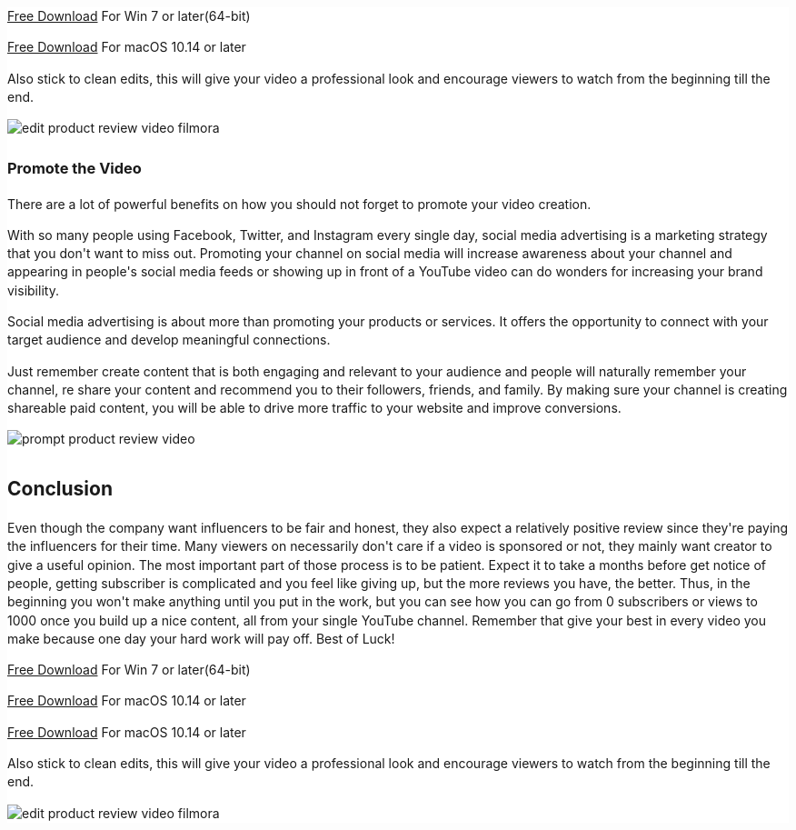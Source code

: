 [Free Download](https://tools.techidaily.com/wondershare/filmora/download/) For Win 7 or later(64-bit)

[Free Download](https://tools.techidaily.com/wondershare/filmora/download/) For macOS 10.14 or later

Also stick to clean edits, this will give your video a professional look and encourage viewers to watch from the beginning till the end.

![edit product review video filmora](https://images.wondershare.com/filmora/article-images/2022/09/edit-product-review-video-filmora.jpg)

### **Promote the Video**

There are a lot of powerful benefits on how you should not forget to promote your video creation.

With so many people using Facebook, Twitter, and Instagram every single day, social media advertising is a marketing strategy that you don't want to miss out. Promoting your channel on social media will increase awareness about your channel and appearing in people's social media feeds or showing up in front of a YouTube video can do wonders for increasing your brand visibility.

Social media advertising is about more than promoting your products or services. It offers the opportunity to connect with your target audience and develop meaningful connections.

Just remember create content that is both engaging and relevant to your audience and people will naturally remember your channel, re share your content and recommend you to their followers, friends, and family. By making sure your channel is creating shareable paid content, you will be able to drive more traffic to your website and improve conversions.

![prompt product review video](https://images.wondershare.com/filmora/article-images/2022/09/prompt-product-review-video.jpg)

## Conclusion

Even though the company want influencers to be fair and honest, they also expect a relatively positive review since they're paying the influencers for their time. Many viewers on necessarily don't care if a video is sponsored or not, they mainly want creator to give a useful opinion. The most important part of those process is to be patient. Expect it to take a months before get notice of people, getting subscriber is complicated and you feel like giving up, but the more reviews you have, the better. Thus, in the beginning you won't make anything until you put in the work, but you can see how you can go from 0 subscribers or views to 1000 once you build up a nice content, all from your single YouTube channel. Remember that give your best in every video you make because one day your hard work will pay off. Best of Luck!

[Free Download](https://tools.techidaily.com/wondershare/filmora/download/) For Win 7 or later(64-bit)

[Free Download](https://tools.techidaily.com/wondershare/filmora/download/) For macOS 10.14 or later

[Free Download](https://tools.techidaily.com/wondershare/filmora/download/) For macOS 10.14 or later

Also stick to clean edits, this will give your video a professional look and encourage viewers to watch from the beginning till the end.

![edit product review video filmora](https://images.wondershare.com/filmora/article-images/2022/09/edit-product-review-video-filmora.jpg)
